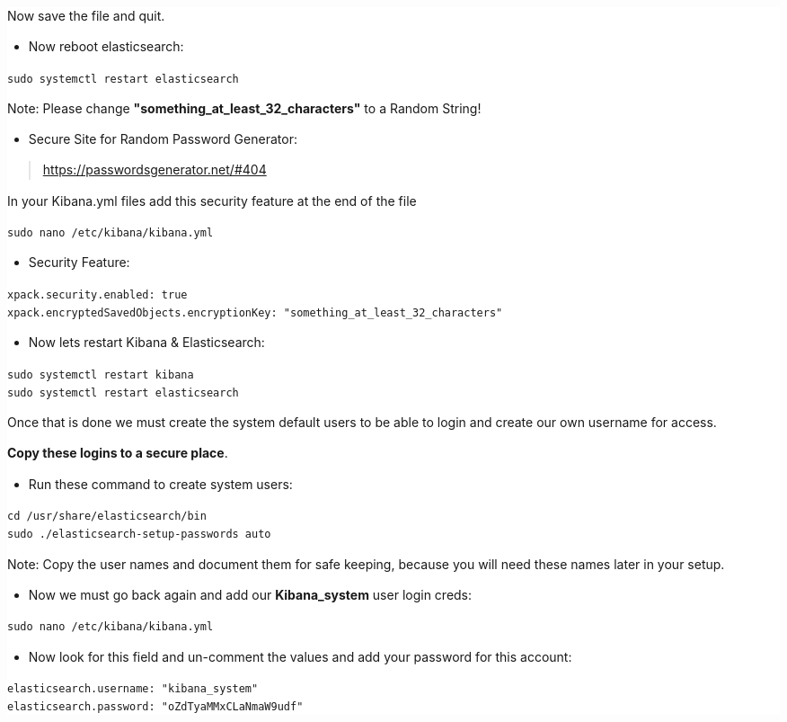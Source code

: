 Now save the file and quit.

- Now reboot elasticsearch:

~~~
sudo systemctl restart elasticsearch
~~~

Note: Please change **"something_at_least_32_characters"** to a Random String!

- Secure Site for Random Password Generator:

> https://passwordsgenerator.net/#404

In your Kibana.yml files add this security feature at the end of the file

~~~
sudo nano /etc/kibana/kibana.yml
~~~

- Security Feature:

~~~
xpack.security.enabled: true
xpack.encryptedSavedObjects.encryptionKey: "something_at_least_32_characters"
~~~

- Now lets restart Kibana & Elasticsearch:

~~~
sudo systemctl restart kibana
sudo systemctl restart elasticsearch
~~~



Once that is done we must create the system default users to be able to login and create our own username for access. 

**Copy these logins to a secure place**.

- Run these command to create system users:

~~~
cd /usr/share/elasticsearch/bin
sudo ./elasticsearch-setup-passwords auto
~~~

Note: Copy the user names and document them for safe keeping, because you will need these names later in your setup.

- Now we must go back again and add our **Kibana_system** user login creds:

~~~
sudo nano /etc/kibana/kibana.yml
~~~

- Now look for this field and un-comment the values and add your password for this account:

~~~
elasticsearch.username: "kibana_system"
elasticsearch.password: "oZdTyaMMxCLaNmaW9udf"
~~~
